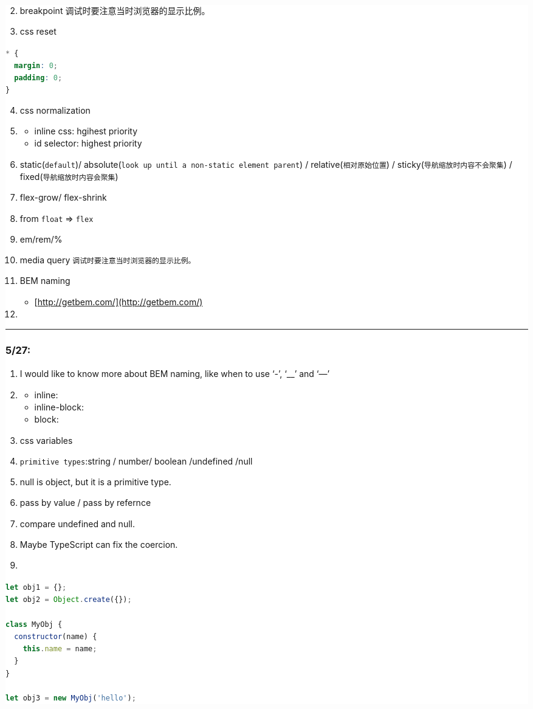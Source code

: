 2. breakpoint 调试时要注意当时浏览器的显示比例。

3. css reset

```css
* {
  margin: 0;
  padding: 0;
}
```

4. css normalization

5. - inline css: hgihest priority
   - id selector: highest priority

6. static(`default`)/ absolute(`look up until a non-static element parent`) / relative(`相对原始位置`) / sticky(`导航缩放时内容不会聚集`) / fixed(`导航缩放时内容会聚集`)

7. flex-grow/ flex-shrink

8. from `float` => `flex`

9. em/rem/%

10. media query `调试时要注意当时浏览器的显示比例。`

11. BEM naming

    - [http://getbem.com/](http://getbem.com/)

12.

---

### 5/27:

1. I would like to know more about BEM naming, like when to use ‘-’, ‘\_\_’ and ‘—’

2. - inline:
   - inline-block:
   - block:

3. css variables

4. `primitive types`:string / number/ boolean /undefined /null

5. null is object, but it is a primitive type.

6. pass by value / pass by refernce

7. compare undefined and null.

```js

```

8. Maybe TypeScript can fix the coercion.

9.

```js
let obj1 = {};
let obj2 = Object.create({});

class MyObj {
  constructor(name) {
    this.name = name;
  }
}

let obj3 = new MyObj('hello');
```
